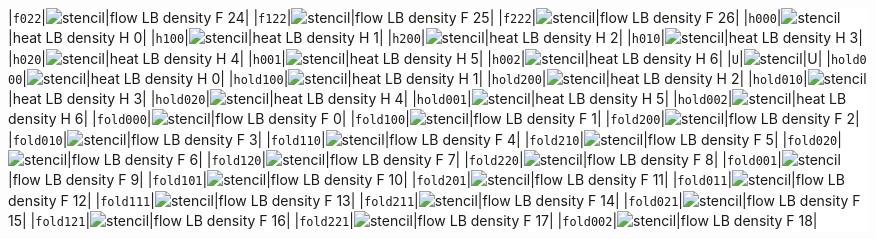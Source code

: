 |`f022`|![stencil](/images/st_b2n1p1p1p0p1p1.png)|flow LB density F 24|
|`f122`|![stencil](/images/st_b2n2p1p1n1p1p1.png)|flow LB density F 25|
|`f222`|![stencil](/images/st_b2p0p1p1p1p1p1.png)|flow LB density F 26|
|`h000`|![stencil](/images/st_b2n1p0p0p0p0p0.png)|heat LB density H 0|
|`h100`|![stencil](/images/st_b2n2p0p0n1p0p0.png)|heat LB density H 1|
|`h200`|![stencil](/images/st_b2p0p0p0p1p0p0.png)|heat LB density H 2|
|`h010`|![stencil](/images/st_b2n1n1p0p0n1p0.png)|heat LB density H 3|
|`h020`|![stencil](/images/st_b2n1p1p0p0p1p0.png)|heat LB density H 4|
|`h001`|![stencil](/images/st_b2n1p0n1p0p0n1.png)|heat LB density H 5|
|`h002`|![stencil](/images/st_b2n1p0p1p0p0p1.png)|heat LB density H 6|
|`U`|![stencil](/images/st_b2n1p0p0p0p0p0.png)|U|
|`hold000`|![stencil](/images/st_b2n1p0p0p0p0p0.png)|heat LB density H 0|
|`hold100`|![stencil](/images/st_b2n1p0p0p0p0p0.png)|heat LB density H 1|
|`hold200`|![stencil](/images/st_b2n1p0p0p0p0p0.png)|heat LB density H 2|
|`hold010`|![stencil](/images/st_b2n1p0p0p0p0p0.png)|heat LB density H 3|
|`hold020`|![stencil](/images/st_b2n1p0p0p0p0p0.png)|heat LB density H 4|
|`hold001`|![stencil](/images/st_b2n1p0p0p0p0p0.png)|heat LB density H 5|
|`hold002`|![stencil](/images/st_b2n1p0p0p0p0p0.png)|heat LB density H 6|
|`fold000`|![stencil](/images/st_b2n1p0p0p0p0p0.png)|flow LB density F 0|
|`fold100`|![stencil](/images/st_b2n1p0p0p0p0p0.png)|flow LB density F 1|
|`fold200`|![stencil](/images/st_b2n1p0p0p0p0p0.png)|flow LB density F 2|
|`fold010`|![stencil](/images/st_b2n1p0p0p0p0p0.png)|flow LB density F 3|
|`fold110`|![stencil](/images/st_b2n1p0p0p0p0p0.png)|flow LB density F 4|
|`fold210`|![stencil](/images/st_b2n1p0p0p0p0p0.png)|flow LB density F 5|
|`fold020`|![stencil](/images/st_b2n1p0p0p0p0p0.png)|flow LB density F 6|
|`fold120`|![stencil](/images/st_b2n1p0p0p0p0p0.png)|flow LB density F 7|
|`fold220`|![stencil](/images/st_b2n1p0p0p0p0p0.png)|flow LB density F 8|
|`fold001`|![stencil](/images/st_b2n1p0p0p0p0p0.png)|flow LB density F 9|
|`fold101`|![stencil](/images/st_b2n1p0p0p0p0p0.png)|flow LB density F 10|
|`fold201`|![stencil](/images/st_b2n1p0p0p0p0p0.png)|flow LB density F 11|
|`fold011`|![stencil](/images/st_b2n1p0p0p0p0p0.png)|flow LB density F 12|
|`fold111`|![stencil](/images/st_b2n1p0p0p0p0p0.png)|flow LB density F 13|
|`fold211`|![stencil](/images/st_b2n1p0p0p0p0p0.png)|flow LB density F 14|
|`fold021`|![stencil](/images/st_b2n1p0p0p0p0p0.png)|flow LB density F 15|
|`fold121`|![stencil](/images/st_b2n1p0p0p0p0p0.png)|flow LB density F 16|
|`fold221`|![stencil](/images/st_b2n1p0p0p0p0p0.png)|flow LB density F 17|
|`fold002`|![stencil](/images/st_b2n1p0p0p0p0p0.png)|flow LB density F 18|
